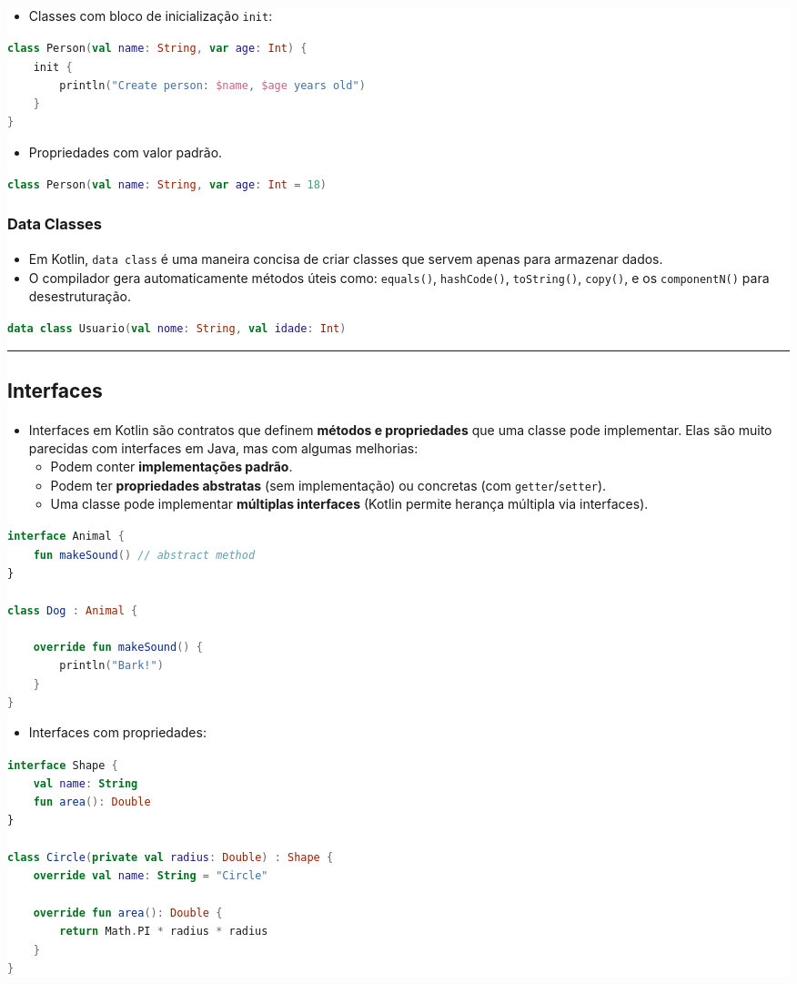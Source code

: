 - Classes com bloco de inicialização `init`:

```kotlin
class Person(val name: String, var age: Int) {
    init {
        println("Create person: $name, $age years old")
    }
}
```

- Propriedades com valor padrão.

```kotlin
class Person(val name: String, var age: Int = 18)
```

### Data Classes

- Em Kotlin, `data class` é uma maneira concisa de criar classes que servem apenas para armazenar dados.
- O compilador gera automaticamente métodos úteis como: `equals()`, `hashCode()`, `toString()`, `copy()`, e os
  `componentN()` para desestruturação.

```kotlin
data class Usuario(val nome: String, val idade: Int)
```

---

## Interfaces

- Interfaces em Kotlin são contratos que definem **métodos e propriedades** que uma classe pode implementar. Elas são
  muito parecidas com interfaces em Java, mas com algumas melhorias:
    - Podem conter **implementações padrão**.
    - Podem ter **propriedades abstratas** (sem implementação) ou concretas (com `getter`/`setter`).
    - Uma classe pode implementar **múltiplas interfaces** (Kotlin permite herança múltipla via interfaces).

```kotlin
interface Animal {
    fun makeSound() // abstract method
}

class Dog : Animal {

    override fun makeSound() {
        println("Bark!")
    }
}
```

- Interfaces com propriedades:

```kotlin
interface Shape {
    val name: String
    fun area(): Double
}

class Circle(private val radius: Double) : Shape {
    override val name: String = "Circle"

    override fun area(): Double {
        return Math.PI * radius * radius
    }
}
```